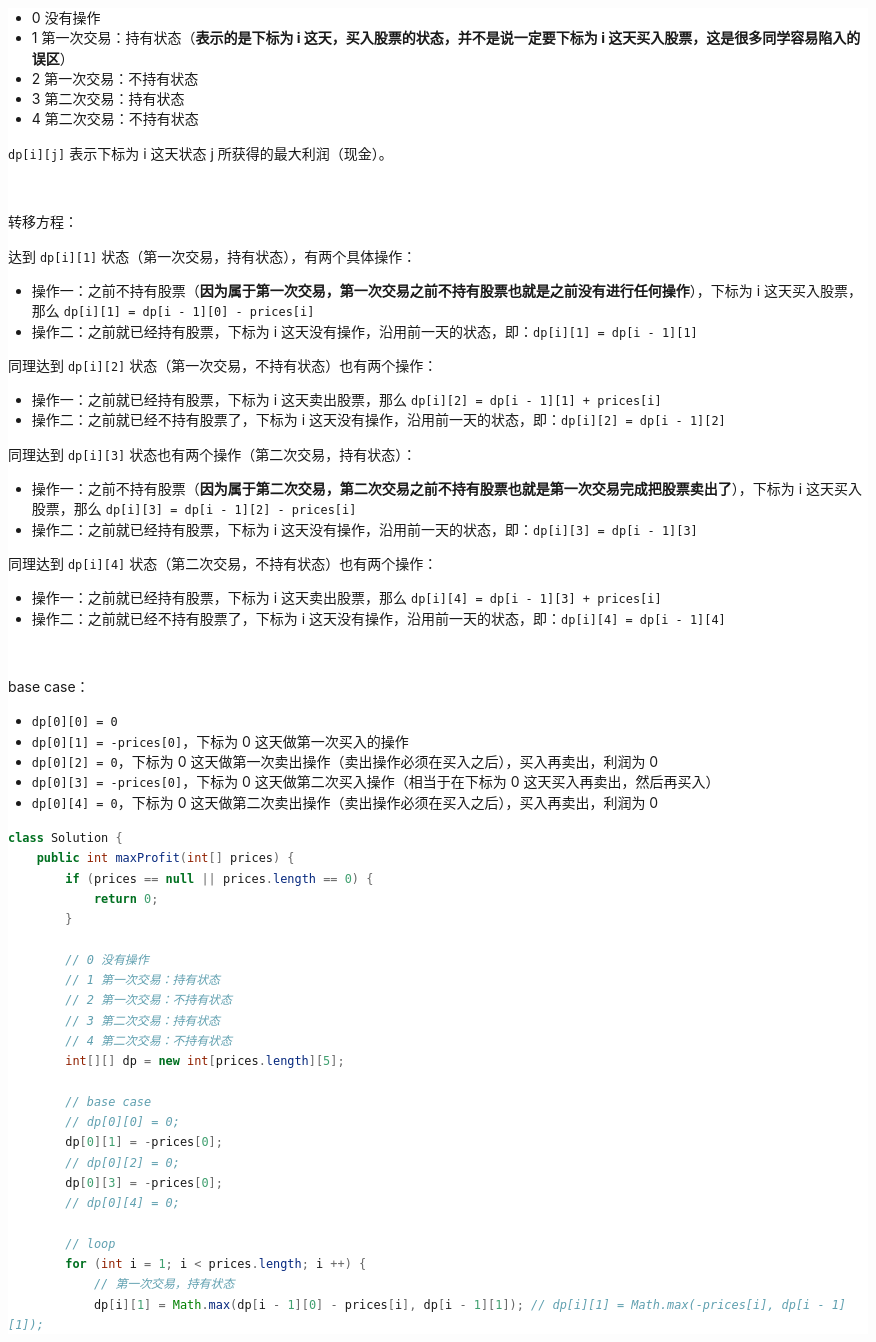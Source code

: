 - 0 没有操作
- 1 第一次交易：持有状态（**表示的是下标为 i 这天，买入股票的状态，并不是说一定要下标为 i 这天买入股票，这是很多同学容易陷入的误区**）
- 2 第一次交易：不持有状态
- 3 第二次交易：持有状态
- 4 第二次交易：不持有状态

`dp[i][j]` 表示下标为 i 这天状态 j 所获得的最大利润（现金）。

<br>

转移方程：

达到 `dp[i][1]` 状态（第一次交易，持有状态），有两个具体操作：

- 操作一：之前不持有股票（**因为属于第一次交易，第一次交易之前不持有股票也就是之前没有进行任何操作**），下标为 i 这天买入股票，那么 `dp[i][1] = dp[i - 1][0] - prices[i]`
- 操作二：之前就已经持有股票，下标为 i 这天没有操作，沿用前一天的状态，即：`dp[i][1] = dp[i - 1][1]`

同理达到 `dp[i][2]` 状态（第一次交易，不持有状态）也有两个操作：

- 操作一：之前就已经持有股票，下标为 i 这天卖出股票，那么 `dp[i][2] = dp[i - 1][1] + prices[i]`
- 操作二：之前就已经不持有股票了，下标为 i 这天没有操作，沿用前一天的状态，即：`dp[i][2] = dp[i - 1][2]`

同理达到 `dp[i][3]` 状态也有两个操作（第二次交易，持有状态）：

- 操作一：之前不持有股票（**因为属于第二次交易，第二次交易之前不持有股票也就是第一次交易完成把股票卖出了**），下标为 i 这天买入股票，那么 `dp[i][3] = dp[i - 1][2] - prices[i]`
- 操作二：之前就已经持有股票，下标为 i 这天没有操作，沿用前一天的状态，即：`dp[i][3] = dp[i - 1][3]`

同理达到 `dp[i][4]` 状态（第二次交易，不持有状态）也有两个操作：

- 操作一：之前就已经持有股票，下标为 i 这天卖出股票，那么 `dp[i][4] = dp[i - 1][3] + prices[i]`
- 操作二：之前就已经不持有股票了，下标为 i 这天没有操作，沿用前一天的状态，即：`dp[i][4] = dp[i - 1][4]`

<br>

base case：

- `dp[0][0] = 0`
- `dp[0][1] = -prices[0]`，下标为 0 这天做第一次买入的操作
- `dp[0][2] = 0`，下标为 0 这天做第一次卖出操作（卖出操作必须在买入之后），买入再卖出，利润为 0
- `dp[0][3] = -prices[0]`，下标为 0 这天做第二次买入操作（相当于在下标为 0 这天买入再卖出，然后再买入）
- `dp[0][4] = 0`，下标为 0 这天做第二次卖出操作（卖出操作必须在买入之后），买入再卖出，利润为 0


```java
class Solution {
    public int maxProfit(int[] prices) {
        if (prices == null || prices.length == 0) {
            return 0;
        }

        // 0 没有操作
        // 1 第一次交易：持有状态
        // 2 第一次交易：不持有状态
        // 3 第二次交易：持有状态
        // 4 第二次交易：不持有状态
        int[][] dp = new int[prices.length][5];

        // base case
        // dp[0][0] = 0;
        dp[0][1] = -prices[0];
        // dp[0][2] = 0;
        dp[0][3] = -prices[0];
        // dp[0][4] = 0;

        // loop
        for (int i = 1; i < prices.length; i ++) {
            // 第一次交易，持有状态
            dp[i][1] = Math.max(dp[i - 1][0] - prices[i], dp[i - 1][1]); // dp[i][1] = Math.max(-prices[i], dp[i - 1][1]);
```